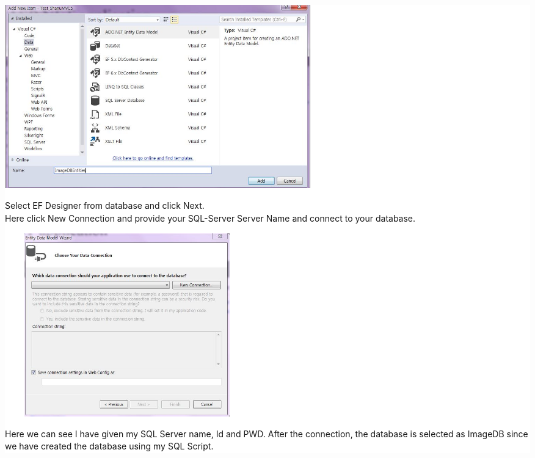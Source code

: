 <img id="141978" src="141978-6.jpg" alt="" width="501" height="300"></p>
<p>Select EF Designer from database and click Next.<br>
Here click New Connection and provide your SQL-Server Server Name and connect to your database.</p>
<p><img id="141979" src="141979-8.jpg" alt="" width="400" height="300"></p>
<p>Here we can see I have given my SQL Server name, Id and PWD. After the connection, the database is selected as ImageDB since we have created the database using my SQL Script.<br>